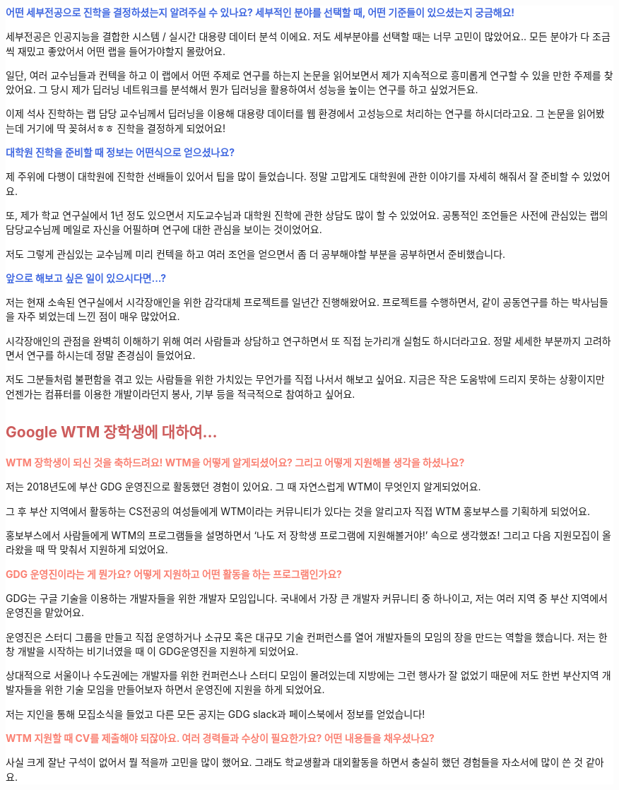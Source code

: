<span style="color:RoyalBlue"> **어떤 세부전공으로 진학을 결정하셨는지 알려주실 수 있나요? 세부적인 분야를 선택할 때, 어떤 기준들이 있으셨는지 궁금해요!** </span>

  세부전공은 인공지능을 결합한 시스템 / 실시간 대용량 데이터 분석 이에요. 저도 세부분야를 선택할 때는 너무 고민이 많았어요.. 모든 분야가 다 조금씩 재밌고 좋았어서 어떤 랩을 들어가야할지 몰랐어요.
  
  일단, 여러 교수님들과 컨텍을 하고 이 랩에서 어떤 주제로 연구를 하는지 논문을 읽어보면서 제가 지속적으로 흥미롭게 연구할 수 있을 만한 주제를 찾았어요. 그 당시 제가 딥러닝 네트워크를 분석해서 뭔가 딥러닝을 활용하여서 성능을 높이는 연구를 하고 싶었거든요.
  
  이제 석사 진학하는 랩 담당 교수님께서 딥러닝을 이용해 대용량 데이터를 웹 환경에서 고성능으로 처리하는 연구를 하시더라고요. 그 논문을 읽어봤는데 거기에 딱 꽂혀서ㅎㅎ 진학을 결정하게 되었어요!

<span style="color:RoyalBlue"> **대학원 진학을 준비할 때 정보는 어떤식으로 얻으셨나요?** </span>

  제 주위에 다행이 대학원에 진학한 선배들이 있어서 팁을 많이 들었습니다. 정말 고맙게도 대학원에 관한 이야기를 자세히 해줘서 잘 준비할 수 있었어요.
  
  또, 제가 학교 연구실에서 1년 정도 있으면서 지도교수님과 대학원 진학에 관한 상담도 많이 할 수 있었어요. 공통적인 조언들은 사전에 관심있는 랩의 담당교수님께 메일로 자신을 어필하며 연구에 대한 관심을 보이는 것이었어요.
  
  저도 그렇게 관심있는 교수님께 미리 컨텍을 하고 여러 조언을 얻으면서 좀 더 공부해야할 부분을 공부하면서 준비했습니다.
  
<span style="color:RoyalBlue"> **앞으로 해보고 싶은 일이 있으시다면...?** </span>

  저는 현재 소속된 연구실에서 시각장애인을 위한 감각대체 프로젝트를 일년간 진행해왔어요. 프로젝트를 수행하면서, 같이 공동연구를 하는 박사님들을 자주 뵈었는데 느낀 점이 매우 많았어요.
  
  시각장애인의 관점을 완벽히 이해하기 위해 여러 사람들과 상담하고 연구하면서 또 직접 눈가리개 실험도 하시더라고요. 정말 세세한 부분까지 고려하면서 연구를 하시는데 정말 존경심이 들었어요.
  
  저도 그분들처럼 불편함을 겪고 있는 사람들을 위한 가치있는 무언가를 직접 나서서 해보고 싶어요. 지금은 작은 도움밖에 드리지 못하는 상황이지만 언젠가는 컴퓨터를 이용한 개발이라던지 봉사, 기부 등을 적극적으로 참여하고 싶어요.



## <span style="color:IndianRed "> Google WTM 장학생에 대하여… </span>
<span style="color:Salmon "> **WTM 장학생이 되신 것을 축하드려요! WTM을 어떻게 알게되셨어요? 그리고 어떻게 지원해볼 생각을 하셨나요?**</span>

  저는 2018년도에 부산 GDG 운영진으로 활동했던 경험이 있어요. 그 때 자연스럽게 WTM이 무엇인지 알게되었어요.
  
  그 후 부산 지역에서 활동하는 CS전공의 여성들에게 WTM이라는 커뮤니티가 있다는 것을 알리고자 직접 WTM 홍보부스를 기획하게 되었어요.
  
  홍보부스에서 사람들에게 WTM의 프로그램들을 설명하면서 ‘나도 저 장학생 프로그램에 지원해볼거야!’ 속으로 생각했죠! 그리고 다음 지원모집이 올라왔을 때 딱 맞춰서 지원하게 되었어요.

<span style="color:Salmon "> **GDG 운영진이라는 게 뭔가요? 어떻게 지원하고 어떤 활동을 하는 프로그램인가요?**</span>

  GDG는 구글 기술을 이용하는 개발자들을 위한 개발자 모임입니다. 국내에서 가장 큰 개발자 커뮤니티 중 하나이고, 저는 여러 지역 중 부산 지역에서 운영진을 맡았어요.
  
  운영진은 스터디 그룹을 만들고 직접 운영하거나 소규모 혹은 대규모 기술 컨퍼런스를 열어 개발자들의 모임의 장을 만드는 역할을 했습니다. 저는 한창 개발을 시작하는 비기너였을 때 이 GDG운영진을 지원하게 되었어요.
  
  상대적으로 서울이나 수도권에는 개발자를 위한 컨퍼런스나 스터디 모임이 몰려있는데 지방에는 그런 행사가 잘 없었기 때문에 저도 한번 부산지역 개발자들을 위한 기술 모임을 만들어보자 하면서 운영진에 지원을 하게 되었어요.
  
  저는 지인을 통해 모집소식을 들었고 다른 모든 공지는 GDG slack과 페이스북에서 정보를 얻었습니다!

<span style="color:Salmon "> **WTM 지원할 때 CV를 제출해야 되잖아요. 여러 경력들과 수상이 필요한가요? 어떤 내용들을 채우셨나요?**</span>

  사실 크게 잘난 구석이 없어서 뭘 적을까 고민을 많이 했어요. 그래도 학교생활과 대외활동을 하면서 충실히 했던 경험들을 자소서에 많이 쓴 것 같아요.
  